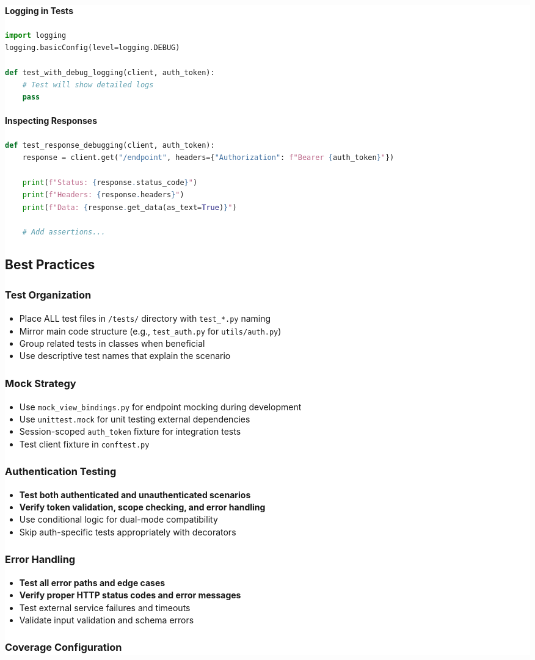 #### Logging in Tests
```python
import logging
logging.basicConfig(level=logging.DEBUG)

def test_with_debug_logging(client, auth_token):
    # Test will show detailed logs
    pass
```

#### Inspecting Responses
```python
def test_response_debugging(client, auth_token):
    response = client.get("/endpoint", headers={"Authorization": f"Bearer {auth_token}"})
    
    print(f"Status: {response.status_code}")
    print(f"Headers: {response.headers}")
    print(f"Data: {response.get_data(as_text=True)}")
    
    # Add assertions...
```

## Best Practices

### Test Organization
- Place ALL test files in `/tests/` directory with `test_*.py` naming
- Mirror main code structure (e.g., `test_auth.py` for `utils/auth.py`)
- Group related tests in classes when beneficial
- Use descriptive test names that explain the scenario

### Mock Strategy
- Use `mock_view_bindings.py` for endpoint mocking during development
- Use `unittest.mock` for unit testing external dependencies
- Session-scoped `auth_token` fixture for integration tests
- Test client fixture in `conftest.py`

### Authentication Testing
- **Test both authenticated and unauthenticated scenarios**
- **Verify token validation, scope checking, and error handling**
- Use conditional logic for dual-mode compatibility
- Skip auth-specific tests appropriately with decorators

### Error Handling
- **Test all error paths and edge cases**
- **Verify proper HTTP status codes and error messages**
- Test external service failures and timeouts
- Validate input validation and schema errors

### Coverage Configuration
